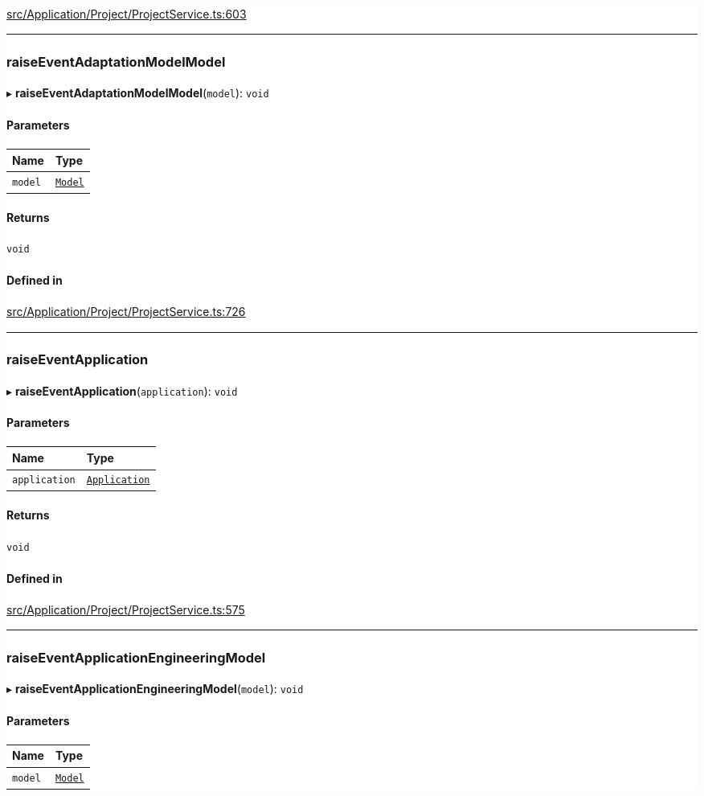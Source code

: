 [src/Application/Project/ProjectService.ts:603](https://github.com/94briel/VariaMosPLE/blob/0611efd/src/Application/Project/ProjectService.ts#L603)

___

### raiseEventAdaptationModelModel

▸ **raiseEventAdaptationModelModel**(`model`): `void`

#### Parameters

| Name | Type |
| :------ | :------ |
| `model` | [`Model`](../wiki/Domain.ProductLineEngineering.Entities.Model.Model) |

#### Returns

`void`

#### Defined in

[src/Application/Project/ProjectService.ts:726](https://github.com/94briel/VariaMosPLE/blob/0611efd/src/Application/Project/ProjectService.ts#L726)

___

### raiseEventApplication

▸ **raiseEventApplication**(`application`): `void`

#### Parameters

| Name | Type |
| :------ | :------ |
| `application` | [`Application`](../wiki/Domain.ProductLineEngineering.Entities.Application.Application) |

#### Returns

`void`

#### Defined in

[src/Application/Project/ProjectService.ts:575](https://github.com/94briel/VariaMosPLE/blob/0611efd/src/Application/Project/ProjectService.ts#L575)

___

### raiseEventApplicationEngineeringModel

▸ **raiseEventApplicationEngineeringModel**(`model`): `void`

#### Parameters

| Name | Type |
| :------ | :------ |
| `model` | [`Model`](../wiki/Domain.ProductLineEngineering.Entities.Model.Model) |

